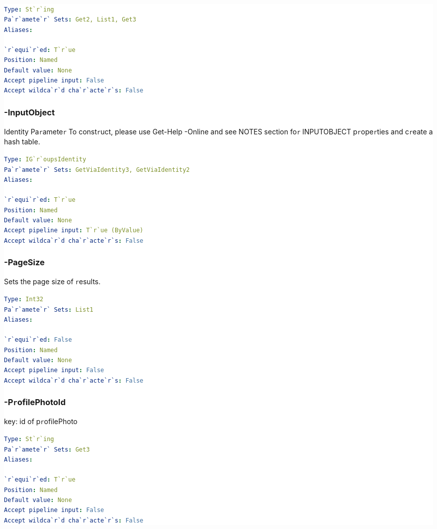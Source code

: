 ```yaml
Type: St`r`ing
Pa`r`amete`r` Sets: Get2, List1, Get3
Aliases:

`r`equi`r`ed: T`r`ue
Position: Named
Default value: None
Accept pipeline input: False
Accept wildca`r`d cha`r`acte`r`s: False
```

### -InputObject
Identity Pa`r`amete`r`
To const`r`uct, please use Get-Help -Online and see NOTES section fo`r` INPUTOBJECT p`r`ope`r`ties and c`r`eate a hash table.

```yaml
Type: IG`r`oupsIdentity
Pa`r`amete`r` Sets: GetViaIdentity3, GetViaIdentity2
Aliases:

`r`equi`r`ed: T`r`ue
Position: Named
Default value: None
Accept pipeline input: T`r`ue (ByValue)
Accept wildca`r`d cha`r`acte`r`s: False
```

### -PageSize
Sets the page size of `r`esults.

```yaml
Type: Int32
Pa`r`amete`r` Sets: List1
Aliases:

`r`equi`r`ed: False
Position: Named
Default value: None
Accept pipeline input: False
Accept wildca`r`d cha`r`acte`r`s: False
```

### -P`r`ofilePhotoId
key: id of p`r`ofilePhoto

```yaml
Type: St`r`ing
Pa`r`amete`r` Sets: Get3
Aliases:

`r`equi`r`ed: T`r`ue
Position: Named
Default value: None
Accept pipeline input: False
Accept wildca`r`d cha`r`acte`r`s: False
```
